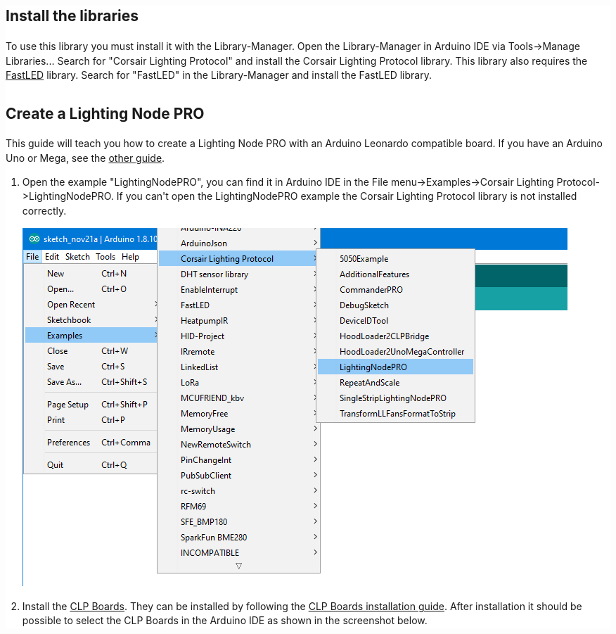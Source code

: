 ## Install the libraries
To use this library you must install it with the Library-Manager.
Open the Library-Manager in Arduino IDE via Tools->Manage Libraries...
Search for "Corsair Lighting Protocol" and install the Corsair Lighting Protocol library.
This library also requires the [FastLED](http://fastled.io/) library.
Search for "FastLED" in the Library-Manager and install the FastLED library.

## Create a Lighting Node PRO
This guide will teach you how to create a Lighting Node PRO with an Arduino Leonardo compatible board.
If you have an Arduino Uno or Mega, see the [other guide](https://github.com/Legion2/CorsairLightingProtocol/wiki/How-to-use-on-Arduino-Uno-and-Arduino-Mega).

1. Open the example "LightingNodePRO", you can find it in Arduino IDE in the File menu->Examples->Corsair Lighting Protocol->LightingNodePRO.
   If you can't open the LightingNodePRO example the Corsair Lighting Protocol library is not installed correctly.

   ![open example sketch](extra/images/open-example.png)
1. Install the [CLP Boards](https://github.com/Legion2/CorsairLightingProtocolBoards).
   They can be installed by following the [CLP Boards installation guide](https://github.com/Legion2/CorsairLightingProtocolBoards#how-to-use-these-boards-in-arduino).
   After installation it should be possible to select the CLP Boards in the Arduino IDE as shown in the screenshot below.
